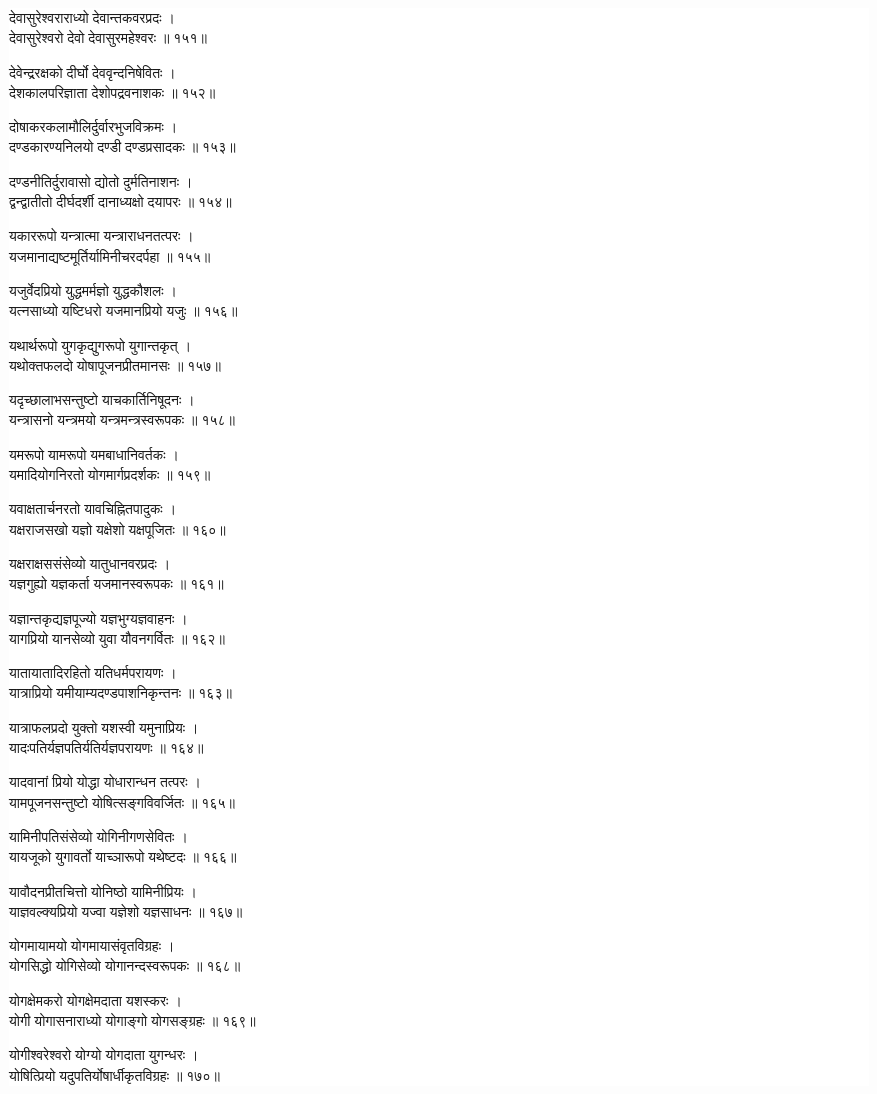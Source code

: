 देवासुरेश्वराराध्यो देवान्तकवरप्रदः ।  
देवासुरेश्वरो देवो देवासुरमहेश्वरः ॥ १५१॥  
  
देवेन्द्ररक्षको दीर्घो देववृन्दनिषेवितः ।  
देशकालपरिज्ञाता देशोपद्रवनाशकः ॥ १५२॥  
  
दोषाकरकलामौलिर्दुर्वारभुजविक्रमः ।  
दण्डकारण्यनिलयो दण्डी दण्डप्रसादकः ॥ १५३॥  
  
दण्डनीतिर्दुरावासो द्योतो दुर्मतिनाशनः ।  
द्वन्द्वातीतो दीर्घदर्शी दानाध्यक्षो दयापरः ॥ १५४॥  
  
यकाररूपो यन्त्रात्मा यन्त्राराधनतत्परः ।  
यजमानाद्यष्टमूर्तिर्यामिनीचरदर्पहा ॥ १५५॥  
  
यजुर्वेदप्रियो युद्धमर्मज्ञो युद्धकौशलः ।  
यत्नसाध्यो यष्टिधरो यजमानप्रियो यजुः ॥ १५६॥  
  
यथार्थरूपो युगकृद्युगरूपो युगान्तकृत् ।  
यथोक्तफलदो योषापूजनप्रीतमानसः ॥ १५७॥  
  
यदृच्छालाभसन्तुष्टो याचकार्तिनिषूदनः ।  
यन्त्रासनो यन्त्रमयो यन्त्रमन्त्रस्वरूपकः ॥ १५८॥  
  
यमरूपो यामरूपो यमबाधानिवर्तकः ।  
यमादियोगनिरतो योगमार्गप्रदर्शकः ॥ १५९॥  
  
यवाक्षतार्चनरतो यावचिह्नितपादुकः ।  
यक्षराजसखो यज्ञो यक्षेशो यक्षपूजितः ॥ १६०॥  
  
यक्षराक्षससंसेव्यो यातुधानवरप्रदः ।  
यज्ञगुह्यो यज्ञकर्ता यजमानस्वरूपकः ॥ १६१॥  
  
यज्ञान्तकृद्यज्ञपूज्यो यज्ञभुग्यज्ञवाहनः ।  
यागप्रियो यानसेव्यो युवा यौवनगर्वितः ॥ १६२॥  
  
यातायातादिरहितो यतिधर्मपरायणः ।  
यात्राप्रियो यमीयाम्यदण्डपाशनिकृन्तनः ॥ १६३॥  
  
यात्राफलप्रदो युक्तो यशस्वी यमुनाप्रियः ।  
यादःपतिर्यज्ञपतिर्यतिर्यज्ञपरायणः ॥ १६४॥  
  
यादवानां प्रियो योद्धा योधारान्धन तत्परः ।  
यामपूजनसन्तुष्टो योषित्सङ्गविवर्जितः ॥ १६५॥  
  
यामिनीपतिसंसेव्यो योगिनीगणसेवितः ।  
यायजूको युगावर्तो याच्ञारूपो यथेष्टदः ॥ १६६॥  
  
यावौदनप्रीतचित्तो योनिष्ठो यामिनीप्रियः ।  
याज्ञवल्क्यप्रियो यज्वा यज्ञेशो यज्ञसाधनः ॥ १६७॥  
  
योगमायामयो योगमायासंवृतविग्रहः ।  
योगसिद्धो योगिसेव्यो योगानन्दस्वरूपकः ॥ १६८॥  
  
योगक्षेमकरो योगक्षेमदाता यशस्करः ।  
योगी योगासनाराध्यो योगाङ्गो योगसङ्ग्रहः ॥ १६९॥  
  
योगीश्वरेश्वरो योग्यो योगदाता युगन्धरः ।  
योषित्प्रियो यदुपतिर्योषार्धीकृतविग्रहः ॥ १७०॥  
  